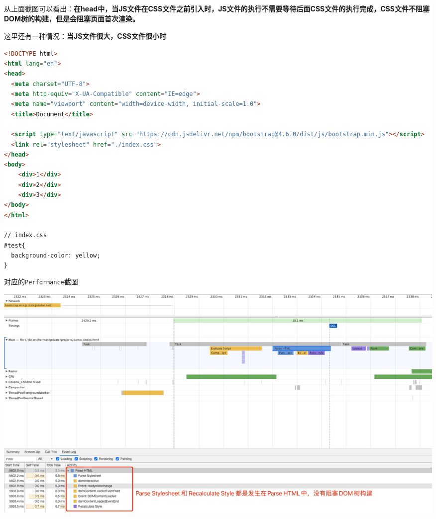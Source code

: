 从上面截图可以看出：**在head中，当JS文件在CSS文件之前引入时，JS文件的执行不需要等待后面CSS文件的执行完成，CSS文件不阻塞DOM树的构建，但是会阻塞页面首次渲染。**



这里还有一种情况：**当JS文件很大，CSS文件很小时**

```html
<!DOCTYPE html>
<html lang="en">
<head>
  <meta charset="UTF-8">
  <meta http-equiv="X-UA-Compatible" content="IE=edge">
  <meta name="viewport" content="width=device-width, initial-scale=1.0">
  <title>Document</title>
  
  <script type="text/javascript" src="https://cdn.jsdelivr.net/npm/bootstrap@4.6.0/dist/js/bootstrap.min.js"></script>
  <link rel="stylesheet" href="./index.css">
</head>
<body>
    <div>1</div>
    <div>2</div>
    <div>3</div>
</body>
</html>

// index.css
#test{
  background-color: yellow;
}
```

对应的`Performance`截图

![js_css_in_head04](./images/js_css_in_head04.jpg)

